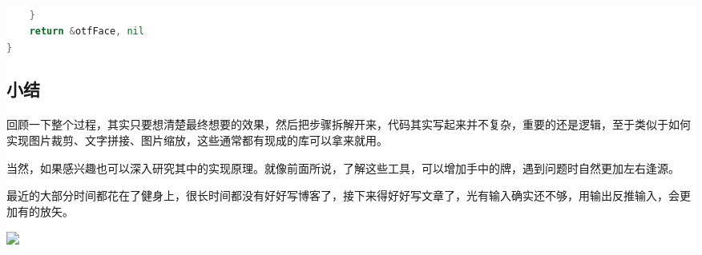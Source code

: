 ```go
	}
	return &otfFace, nil
}
```

## 小结

回顾一下整个过程，其实只要想清楚最终想要的效果，然后把步骤拆解开来，代码其实写起来并不复杂，重要的还是逻辑，至于类似于如何实现图片裁剪、文字拼接、图片缩放，这些通常都有现成的库可以拿来就用。

当然，如果感兴趣也可以深入研究其中的实现原理。就像前面所说，了解这些工具，可以增加手中的牌，遇到问题时自然更加左右逢源。

最近的大部分时间都花在了健身上，很长时间都没有好好写博客了，接下来得好好写文章了，光有输入确实还不够，用输出反推输入，会更加有的放矢。

![](11.png)